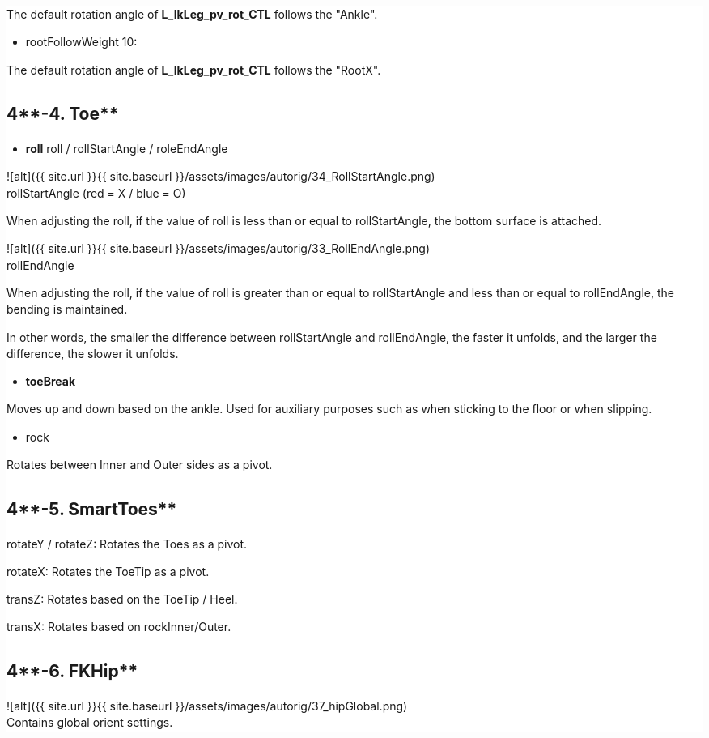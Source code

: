 The default rotation angle of **L_IkLeg_pv_rot_CTL** follows the "Ankle".

<video width="720" height="480" controls="controls">
  <source src="/assets/images/autorig/31_rootFollowWeight0.mp4" type="video/mp4">
</video>  

- rootFollowWeight 10:

The default rotation angle of **L_IkLeg_pv_rot_CTL** follows the "RootX".

<video width="720" height="480" controls="controls">
  <source src="/assets/images/autorig/32_rootFollowWeight10.mp4" type="video/mp4">
</video>  

## 4**-4. Toe**

- **roll**
roll / rollStartAngle / roleEndAngle

![alt]({{ site.url }}{{ site.baseurl }}/assets/images/autorig/34_RollStartAngle.png)  
rollStartAngle (red = X / blue = O)

When adjusting the roll, if the value of roll is less than or equal to rollStartAngle,
the bottom surface is attached.

![alt]({{ site.url }}{{ site.baseurl }}/assets/images/autorig/33_RollEndAngle.png)  
rollEndAngle

When adjusting the roll, if the value of roll is greater than or equal to rollStartAngle
and less than or equal to rollEndAngle,
the bending is maintained.

In other words, the smaller the difference between rollStartAngle and rollEndAngle,
the faster it unfolds,
and the larger the difference, the slower it unfolds.

- **toeBreak**

<video width="720" height="480" controls="controls">
  <source src="/assets/images/autorig/35_ToeBreak.mp4" type="video/mp4">
</video>  

Moves up and down based on the ankle. Used for auxiliary purposes such as when sticking to the floor or when slipping.

- rock

Rotates between Inner and Outer sides as a pivot.

## 4**-5. SmartToes**

<video width="720" height="480" controls="controls">
  <source src="/assets/images/autorig/36_SmartToes.mp4" type="video/mp4">
</video>  

rotateY / rotateZ: Rotates the Toes as a pivot.

rotateX: Rotates the ToeTip as a pivot.

transZ: Rotates based on the ToeTip / Heel.

transX: Rotates based on rockInner/Outer.

## 4**-6. FKHip**  
![alt]({{ site.url }}{{ site.baseurl }}/assets/images/autorig/37_hipGlobal.png)  
Contains global orient settings.
